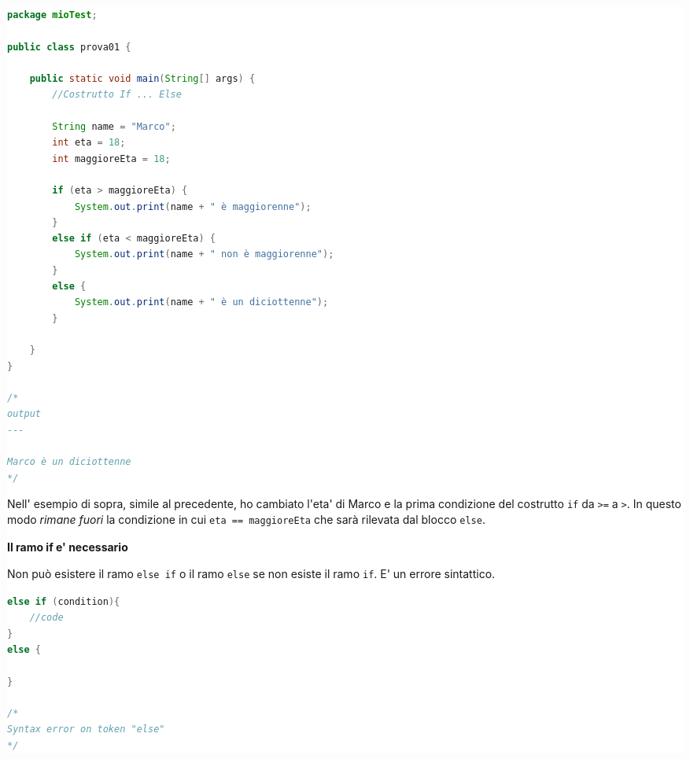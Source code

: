 ```java
package mioTest;

public class prova01 {

	public static void main(String[] args) {
		//Costrutto If ... Else
		
		String name = "Marco";
		int eta = 18;
		int maggioreEta = 18;
		
		if (eta > maggioreEta) {
			System.out.print(name + " è maggiorenne");
		}
		else if (eta < maggioreEta) {
			System.out.print(name + " non è maggiorenne");
		}
		else {
			System.out.print(name + " è un diciottenne");
		}
		
	}
}

/*
output
---

Marco è un diciottenne
*/

```

Nell' esempio di sopra, simile al precedente, ho cambiato l'eta' di Marco e la prima condizione del costrutto `if` da `>=` a `>`. In questo modo *rimane fuori* la condizione in cui `eta == maggioreEta` che sarà rilevata dal blocco `else`.

**Il ramo if e' necessario** 

Non può esistere il ramo `else if` o il ramo `else` se non esiste il ramo `if`. E' un errore sintattico.

```java
else if (condition){
	//code 
}
else {

}

/*
Syntax error on token "else"
*/
```
